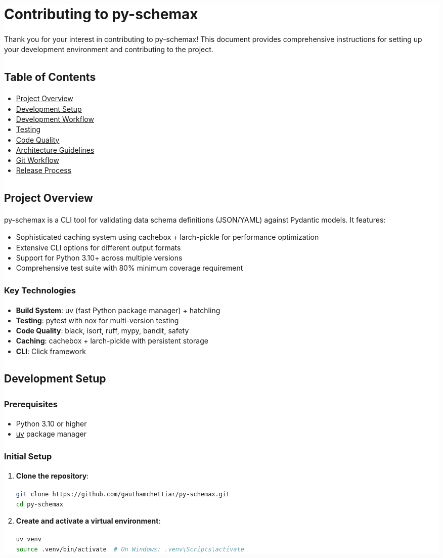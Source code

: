 # Contributing to py-schemax

Thank you for your interest in contributing to py-schemax! This document provides comprehensive instructions for setting up your development environment and contributing to the project.

## Table of Contents

- [Project Overview](#project-overview)
- [Development Setup](#development-setup)
- [Development Workflow](#development-workflow)
- [Testing](#testing)
- [Code Quality](#code-quality)
- [Architecture Guidelines](#architecture-guidelines)
- [Git Workflow](#git-workflow)
- [Release Process](#release-process)

## Project Overview

py-schemax is a CLI tool for validating data schema definitions (JSON/YAML) against Pydantic models. It features:

- Sophisticated caching system using cachebox + larch-pickle for performance optimization
- Extensive CLI options for different output formats
- Support for Python 3.10+ across multiple versions
- Comprehensive test suite with 80% minimum coverage requirement

### Key Technologies

- **Build System**: uv (fast Python package manager) + hatchling
- **Testing**: pytest with nox for multi-version testing
- **Code Quality**: black, isort, ruff, mypy, bandit, safety
- **Caching**: cachebox + larch-pickle with persistent storage
- **CLI**: Click framework

## Development Setup

### Prerequisites

- Python 3.10 or higher
- [uv](https://github.com/astral-sh/uv) package manager

### Initial Setup

1. **Clone the repository**:
   ```bash
   git clone https://github.com/gauthamchettiar/py-schemax.git
   cd py-schemax
   ```

2. **Create and activate a virtual environment**:
   ```bash
   uv venv
   source .venv/bin/activate  # On Windows: .venv\Scripts\activate
   ```
